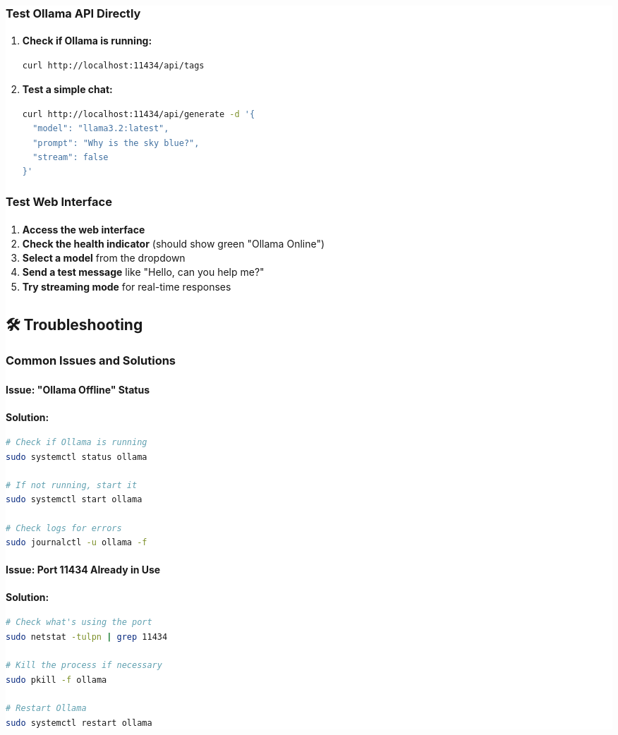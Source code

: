 ### Test Ollama API Directly

1. **Check if Ollama is running:**
   ```bash
   curl http://localhost:11434/api/tags
   ```

2. **Test a simple chat:**
   ```bash
   curl http://localhost:11434/api/generate -d '{
     "model": "llama3.2:latest",
     "prompt": "Why is the sky blue?",
     "stream": false
   }'
   ```

### Test Web Interface

1. **Access the web interface**
2. **Check the health indicator** (should show green "Ollama Online")
3. **Select a model** from the dropdown
4. **Send a test message** like "Hello, can you help me?"
5. **Try streaming mode** for real-time responses

## 🛠️ Troubleshooting

### Common Issues and Solutions

#### Issue: "Ollama Offline" Status

**Solution:**
```bash
# Check if Ollama is running
sudo systemctl status ollama

# If not running, start it
sudo systemctl start ollama

# Check logs for errors
sudo journalctl -u ollama -f
```

#### Issue: Port 11434 Already in Use

**Solution:**
```bash
# Check what's using the port
sudo netstat -tulpn | grep 11434

# Kill the process if necessary
sudo pkill -f ollama

# Restart Ollama
sudo systemctl restart ollama
```

